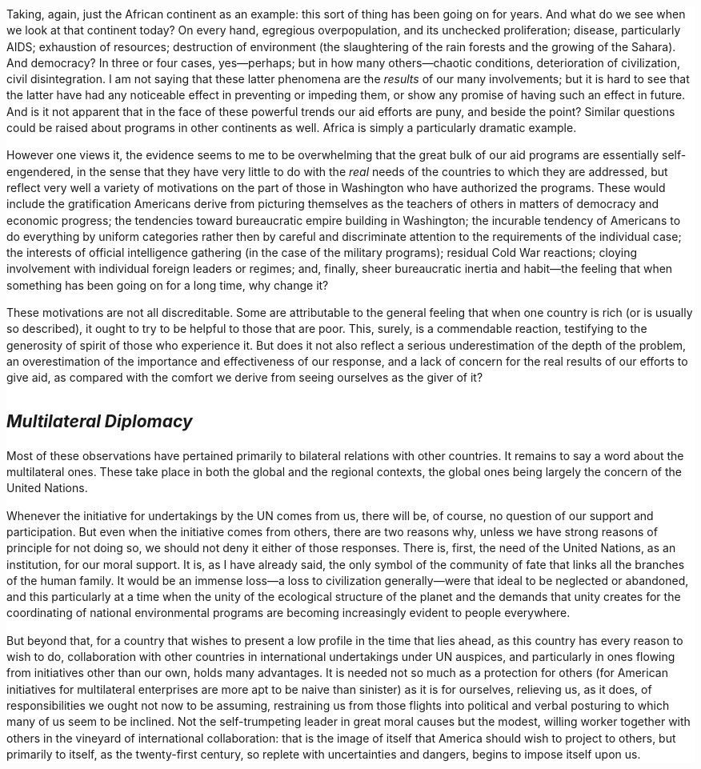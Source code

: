 Taking, again, just the African continent as an example: this sort of thing has been going on for years. And what do we see when we look at that continent today? On every hand, egregious overpopulation, and its unchecked proliferation; disease, particularly AIDS; exhaustion of resources; destruction of environment \(the slaughtering of the rain forests and the growing of the Sahara\). And democracy? In three or four cases, yes—perhaps; but in how many others—chaotic conditions, deterioration of civilization, civil disintegration. I am not saying that these latter phenomena are the *results* of our many involvements; but it is hard to see that the latter have had any noticeable effect in preventing or impeding them, or show any promise of having such an effect in future. And is it not apparent that in the face of these powerful trends our aid efforts are puny, and beside the point? Similar questions could be raised about programs in other continents as well. Africa is simply a particularly dramatic example.

However one views it, the evidence seems to me to be overwhelming that the great bulk of our aid programs are essentially self-engendered, in the sense that they have very little to do with the *real* needs of the countries to which they are addressed, but reflect very well a variety of motivations on the part of those in Washington who have authorized the programs. These would include the gratification Americans derive from picturing themselves as the teachers of others in matters of democracy and economic progress; the tendencies toward bureaucratic empire building in Washington; the incurable tendency of Americans to do everything by uniform categories rather then by careful and discriminate attention to the requirements of the individual case; the interests of official intelligence gathering \(in the case of the military programs\); residual Cold War reactions; cloying involvement with individual foreign leaders or regimes; and, finally, sheer bureaucratic inertia and habit—the feeling that when something has been going on for a long time, why change it?

These motivations are not all discreditable. Some are attributable to the general feeling that when one country is rich \(or is usually so described\), it ought to try to be helpful to those that are poor. This, surely, is a commendable reaction, testifying to the generosity of spirit of those who experience it. But does it not also reflect a serious underestimation of the depth of the problem, an overestimation of the importance and effectiveness of our response, and a lack of concern for the real results of our efforts to give aid, as compared with the comfort we derive from seeing ourselves as the giver of it?





## *Multilateral Diplomacy*

Most of these observations have pertained primarily to bilateral relations with other countries. It remains to say a word about the multilateral ones. These take place in both the global and the regional contexts, the global ones being largely the concern of the United Nations.

Whenever the initiative for undertakings by the UN comes from us, there will be, of course, no question of our support and participation. But even when the initiative comes from others, there are two reasons why, unless we have strong reasons of principle for not doing so, we should not deny it either of those responses. There is, first, the need of the United Nations, as an institution, for our moral support. It is, as I have already said, the only symbol of the community of fate that links all the branches of the human family. It would be an immense loss—a loss to civilization generally—were that ideal to be neglected or abandoned, and this particularly at a time when the unity of the ecological structure of the planet and the demands that unity creates for the coordinating of national environmental programs are becoming increasingly evident to people everywhere.

But beyond that, for a country that wishes to present a low profile in the time that lies ahead, as this country has every reason to wish to do, collaboration with other countries in international undertakings under UN auspices, and particularly in ones flowing from initiatives other than our own, holds many advantages. It is needed not so much as a protection for others \(for American initiatives for multilateral enterprises are more apt to be naive than sinister\) as it is for ourselves, relieving us, as it does, of responsibilities we ought not now to be assuming, restraining us from those flights into political and verbal posturing to which many of us seem to be inclined. Not the self-trumpeting leader in great moral causes but the modest, willing worker together with others in the vineyard of international collaboration: that is the image of itself that America should wish to project to others, but primarily to itself, as the twenty-first century, so replete with uncertainties and dangers, begins to impose itself upon us.
